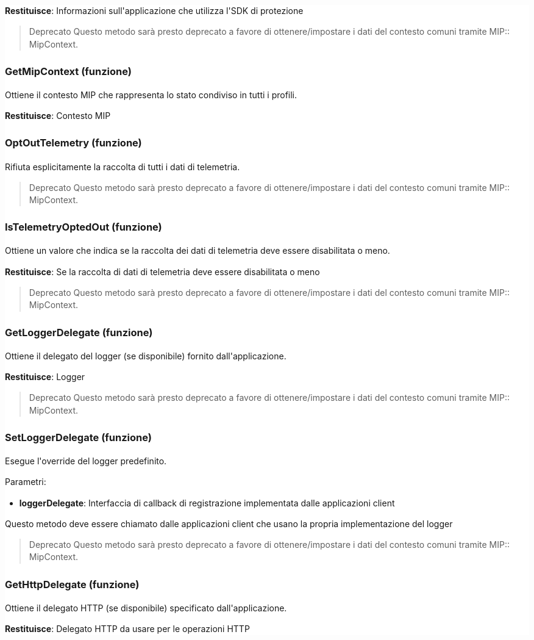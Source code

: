 **Restituisce**: Informazioni sull'applicazione che utilizza l'SDK di protezione
> Deprecato Questo metodo sarà presto deprecato a favore di ottenere/impostare i dati del contesto comuni tramite MIP:: MipContext.
  
### <a name="getmipcontext-function"></a>GetMipContext (funzione)
Ottiene il contesto MIP che rappresenta lo stato condiviso in tutti i profili.

  
**Restituisce**: Contesto MIP
  
### <a name="optouttelemetry-function"></a>OptOutTelemetry (funzione)
Rifiuta esplicitamente la raccolta di tutti i dati di telemetria.
> Deprecato Questo metodo sarà presto deprecato a favore di ottenere/impostare i dati del contesto comuni tramite MIP:: MipContext.
  
### <a name="istelemetryoptedout-function"></a>IsTelemetryOptedOut (funzione)
Ottiene un valore che indica se la raccolta dei dati di telemetria deve essere disabilitata o meno.

  
**Restituisce**: Se la raccolta di dati di telemetria deve essere disabilitata o meno
> Deprecato Questo metodo sarà presto deprecato a favore di ottenere/impostare i dati del contesto comuni tramite MIP:: MipContext.
  
### <a name="getloggerdelegate-function"></a>GetLoggerDelegate (funzione)
Ottiene il delegato del logger (se disponibile) fornito dall'applicazione.

  
**Restituisce**: Logger
> Deprecato Questo metodo sarà presto deprecato a favore di ottenere/impostare i dati del contesto comuni tramite MIP:: MipContext.
  
### <a name="setloggerdelegate-function"></a>SetLoggerDelegate (funzione)
Esegue l'override del logger predefinito.

Parametri:  
* **loggerDelegate**: Interfaccia di callback di registrazione implementata dalle applicazioni client


Questo metodo deve essere chiamato dalle applicazioni client che usano la propria implementazione del logger 
> Deprecato Questo metodo sarà presto deprecato a favore di ottenere/impostare i dati del contesto comuni tramite MIP:: MipContext.
  
### <a name="gethttpdelegate-function"></a>GetHttpDelegate (funzione)
Ottiene il delegato HTTP (se disponibile) specificato dall'applicazione.

  
**Restituisce**: Delegato HTTP da usare per le operazioni HTTP
  